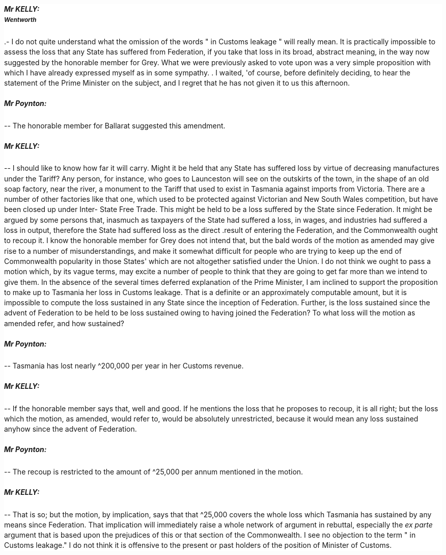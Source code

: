 ##### Mr KELLY:<br><small class="text-muted">Wentworth</small>

.- I do not quite understand what the omission of the words " in Customs leakage " will really mean. It is practically impossible to assess the loss that any State has suffered from Federation, if you take that loss in its broad, abstract meaning, in the way now suggested by the honorable member for Grey. What we were previously asked to vote upon was a very simple proposition with which I have already expressed myself as in some sympathy.  . I  waited, 'of course, before definitely deciding, to hear the statement of the Prime Minister on the subject, and I regret that he has not given it to us this afternoon. 

##### Mr Poynton:

--  The honorable member for Ballarat suggested this amendment. 

##### Mr KELLY:

-- I should like to know how far it will carry. Might it be held that any State has suffered loss by virtue of decreasing manufactures under the Tariff? Any person, for instance, who goes to Launceston will see on the outskirts of the town, in the shape of an old soap factory, near the river, a monument to the Tariff that used to exist in Tasmania against imports from Victoria. There are a number of other factories like that one, which used to be protected against Victorian and New South Wales competition, but have been closed up under Inter- State Free Trade. This might be held to be a loss suffered by the State since Federation. It might be argued by some persons that, inasmuch as taxpayers of the State had suffered a loss, in wages, and industries had suffered a loss in output, therefore the State had suffered loss as the direct .result of entering the Federation, and the Commonwealth ought to recoup it. I know the honorable member for Grey does not intend that, but the bald words of the motion as amended may give rise to a number of misunderstandings, and make it somewhat difficult for people who are trying to keep up the end of Commonwealth popularity in those States' which are not altogether satisfied under the Union. I do not think we ought to pass a motion which, by its vague terms, may excite a number of people to think that they are going to get far more than we intend to give them. In the absence of the several times deferred explanation of the Prime Minister, I am inclined to support the proposition to make up to Tasmania her loss in Customs leakage. That is a definite or an approximately computable amount, but it is impossible to compute the loss sustained in any State since the inception of Federation. Further, is the loss sustained since the advent of Federation to be held to be loss sustained owing to having joined the Federation? To what loss will the motion as amended refer, and how sustained? 

##### Mr Poynton:

-- Tasmania has lost nearly ^200,000 per year in her Customs revenue. 

##### Mr KELLY:

-- If the honorable member says that, well and good. If he mentions the loss that he proposes to recoup, it is all right; but the loss which the motion, as amended, would refer to, would be absolutely unrestricted, because it would mean any loss sustained anyhow since the advent of Federation. 

##### Mr Poynton:

-- The recoup is restricted to the amount of ^25,000 per annum mentioned in the motion. 

##### Mr KELLY:

-- That is so; but the motion, by implication, says that that ^25,000 covers the whole loss which Tasmania has sustained by any means since Federation. That implication will immediately raise a whole network of argument in rebuttal, especially the  *ex parte*  argument that is based upon the prejudices of this or that section of the Commonwealth. I see no objection to the term " in Customs leakage." I do not think it is offensive to the present or past holders of the position of Minister of Customs. 
